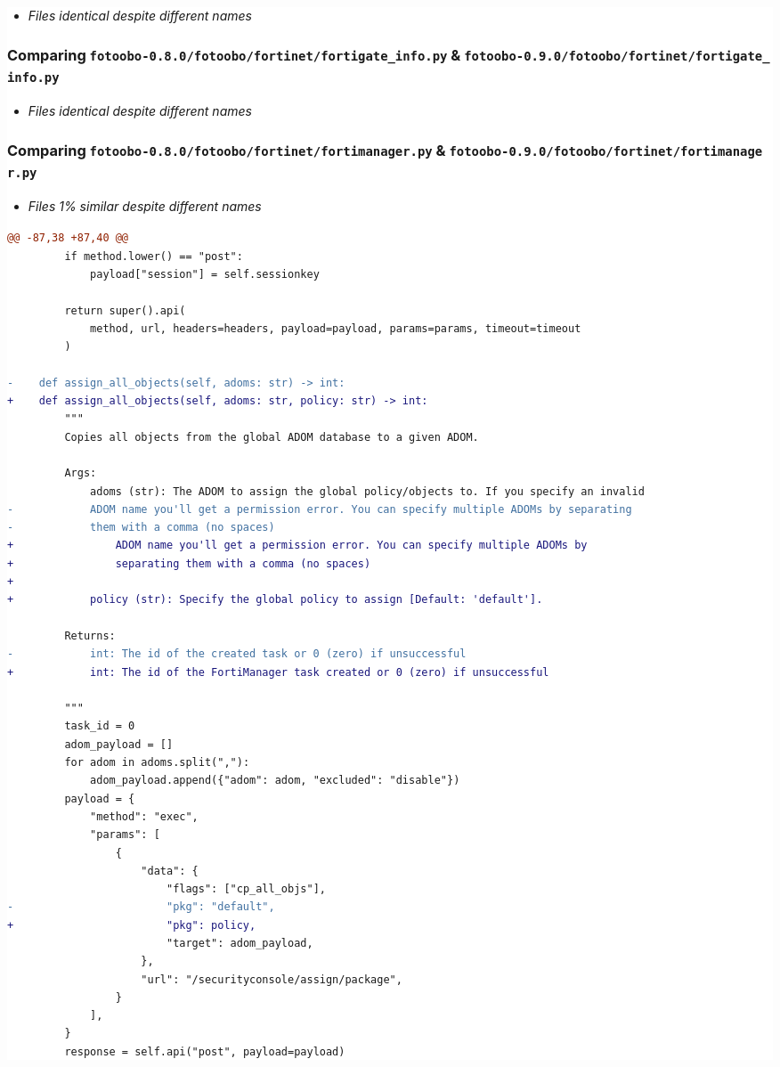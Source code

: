  * *Files identical despite different names*

### Comparing `fotoobo-0.8.0/fotoobo/fortinet/fortigate_info.py` & `fotoobo-0.9.0/fotoobo/fortinet/fortigate_info.py`

 * *Files identical despite different names*

### Comparing `fotoobo-0.8.0/fotoobo/fortinet/fortimanager.py` & `fotoobo-0.9.0/fotoobo/fortinet/fortimanager.py`

 * *Files 1% similar despite different names*

```diff
@@ -87,38 +87,40 @@
         if method.lower() == "post":
             payload["session"] = self.sessionkey
 
         return super().api(
             method, url, headers=headers, payload=payload, params=params, timeout=timeout
         )
 
-    def assign_all_objects(self, adoms: str) -> int:
+    def assign_all_objects(self, adoms: str, policy: str) -> int:
         """
         Copies all objects from the global ADOM database to a given ADOM.
 
         Args:
             adoms (str): The ADOM to assign the global policy/objects to. If you specify an invalid
-            ADOM name you'll get a permission error. You can specify multiple ADOMs by separating
-            them with a comma (no spaces)
+                ADOM name you'll get a permission error. You can specify multiple ADOMs by
+                separating them with a comma (no spaces)
+
+            policy (str): Specify the global policy to assign [Default: 'default'].
 
         Returns:
-            int: The id of the created task or 0 (zero) if unsuccessful
+            int: The id of the FortiManager task created or 0 (zero) if unsuccessful
 
         """
         task_id = 0
         adom_payload = []
         for adom in adoms.split(","):
             adom_payload.append({"adom": adom, "excluded": "disable"})
         payload = {
             "method": "exec",
             "params": [
                 {
                     "data": {
                         "flags": ["cp_all_objs"],
-                        "pkg": "default",
+                        "pkg": policy,
                         "target": adom_payload,
                     },
                     "url": "/securityconsole/assign/package",
                 }
             ],
         }
         response = self.api("post", payload=payload)
```
